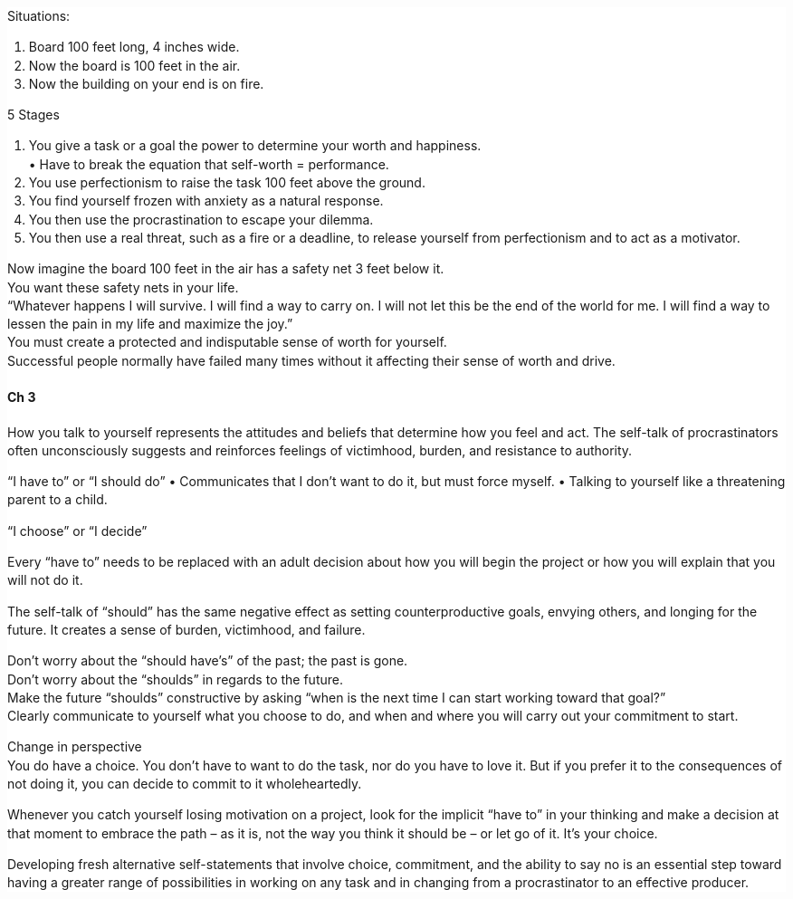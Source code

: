 Situations:  
1.	Board 100 feet long, 4 inches wide.  
2.	Now the board is 100 feet in the air.  
3.	Now the building on your end is on fire.  

5 Stages  
1.	You give a task or a goal the power to determine your worth and happiness.  
•	Have to break the equation that self-worth = performance.  
2.	You use perfectionism to raise the task 100 feet above the ground.  
3.	You find yourself frozen with anxiety as a natural response.  
4.	You then use the procrastination to escape your dilemma.  
5.	You then use a real threat, such as a fire or a deadline, to release yourself from perfectionism and to act as a motivator.  

Now imagine the board 100 feet in the air has a safety net 3 feet below it.  
You want these safety nets in your life.  
“Whatever happens I will survive.  I will find a way to carry on.  I will not let this be the end of the world for me.  I will find a way to lessen the pain in my life and maximize the joy.”  
You must create a protected and indisputable sense of worth for yourself.  
Successful people normally have failed many times without it affecting their sense of worth and drive.  

#### Ch 3
How you talk to yourself represents the attitudes and beliefs that determine how you feel and act.  The self-talk of procrastinators often unconsciously suggests and reinforces feelings of victimhood, burden, and resistance to authority.  

“I have to” or “I should do”
•	Communicates that I don’t want to do it, but must force myself.
•	Talking to yourself like a threatening parent to a child.

“I choose” or “I decide”

Every “have to” needs to be replaced with an adult decision about how you will begin the project or how you will explain that you will not do it.

The self-talk of “should” has the same negative effect as setting counterproductive goals, envying others, and longing for the future.  It creates a sense of burden, victimhood, and failure.

Don’t worry about the “should have’s” of the past; the past is gone.  
Don’t worry about the “shoulds” in regards to the future.  
Make the future “shoulds” constructive by asking “when is the next time I can start working toward that goal?”  
Clearly communicate to yourself what you choose to do, and when and where you will carry out your commitment to start.  

Change in perspective  
You do have a choice.  You don’t have to want to do the task, nor do you have to love it.  But if you prefer it to the consequences of not doing it, you can decide to commit to it wholeheartedly.

Whenever you catch yourself losing motivation on a project, look for the implicit “have to” in your thinking and make a decision at that moment to embrace the path – as it is, not the way you think it should be – or let go of it.  It’s your choice.

Developing fresh alternative self-statements that involve choice, commitment, and the ability to say no is an essential step toward having a greater range of possibilities in working on any task and in changing from a procrastinator to an effective producer.
